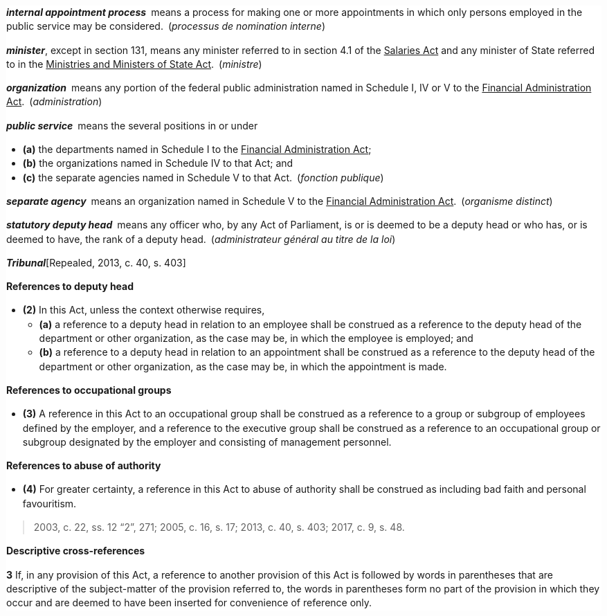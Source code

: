 ***internal appointment process*** means a process for making one or more appointments in which only persons employed in the public service may be considered. (*processus de nomination interne*)

***minister***, except in section 131, means any minister referred to in section 4.1 of the [Salaries Act](/en/Acts/Revised%20Statutes%20of%20Canada/S/S-3.md) and any minister of State referred to in the [Ministries and Ministers of State Act](/en/Acts/Revised%20Statutes%20of%20Canada/M/M-8.md). (*ministre*)

***organization*** means any portion of the federal public administration named in Schedule I, IV or V to the [Financial Administration Act](/en/Acts/Revised%20Statutes%20of%20Canada/F/F-11.md). (*administration*)

***public service*** means the several positions in or under
- **(a)** the departments named in Schedule I to the [Financial Administration Act](/en/Acts/Revised%20Statutes%20of%20Canada/F/F-11.md);
- **(b)** the organizations named in Schedule IV to that Act; and
- **(c)** the separate agencies named in Schedule V to that Act. (*fonction publique*)

***separate agency*** means an organization named in Schedule V to the [Financial Administration Act](/en/Acts/Revised%20Statutes%20of%20Canada/F/F-11.md). (*organisme distinct*)

***statutory deputy head*** means any officer who, by any Act of Parliament, is or is deemed to be a deputy head or who has, or is deemed to have, the rank of a deputy head. (*administrateur général au titre de la loi*)

***Tribunal***[Repealed, 2013, c. 40, s. 403]

**References to deputy head**

- **(2)** In this Act, unless the context otherwise requires,
	- **(a)** a reference to a deputy head in relation to an employee shall be construed as a reference to the deputy head of the department or other organization, as the case may be, in which the employee is employed; and
	- **(b)** a reference to a deputy head in relation to an appointment shall be construed as a reference to the deputy head of the department or other organization, as the case may be, in which the appointment is made.

**References to occupational groups**

- **(3)** A reference in this Act to an occupational group shall be construed as a reference to a group or subgroup of employees defined by the employer, and a reference to the executive group shall be construed as a reference to an occupational group or subgroup designated by the employer and consisting of management personnel.

**References to abuse of authority**

- **(4)** For greater certainty, a reference in this Act to abuse of authority shall be construed as including bad faith and personal favouritism.
> 2003, c. 22, ss. 12 “2”, 271; 2005, c. 16, s. 17; 2013, c. 40, s. 403; 2017, c. 9, s. 48.





**Descriptive cross-references**

**3** If, in any provision of this Act, a reference to another provision of this Act is followed by words in parentheses that are descriptive of the subject-matter of the provision referred to, the words in parentheses form no part of the provision in which they occur and are deemed to have been inserted for convenience of reference only.
